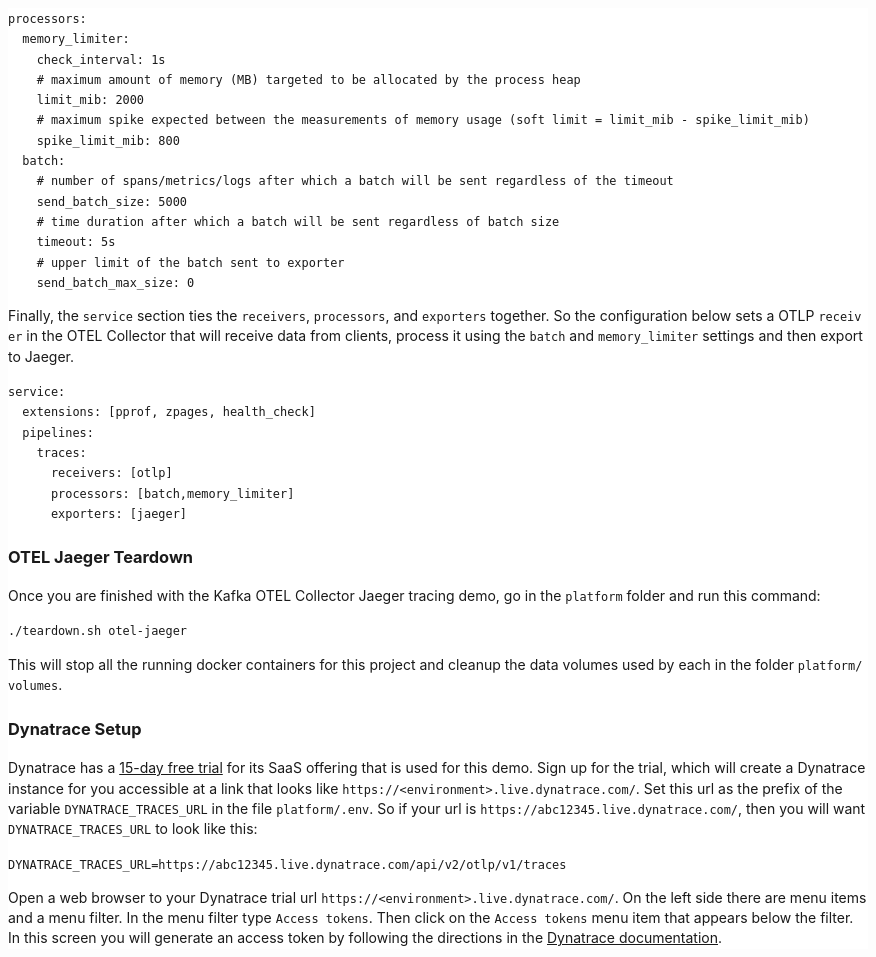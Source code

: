 ```
processors:
  memory_limiter:
    check_interval: 1s
    # maximum amount of memory (MB) targeted to be allocated by the process heap
    limit_mib: 2000
    # maximum spike expected between the measurements of memory usage (soft limit = limit_mib - spike_limit_mib)
    spike_limit_mib: 800
  batch:
    # number of spans/metrics/logs after which a batch will be sent regardless of the timeout
    send_batch_size: 5000
    # time duration after which a batch will be sent regardless of batch size
    timeout: 5s
    # upper limit of the batch sent to exporter
    send_batch_max_size: 0
```
Finally, the `service` section ties the `receivers`, `processors`, and `exporters` together. So the configuration below
sets a OTLP `receiver` in the OTEL Collector that will receive data from clients, process it using the `batch` and 
`memory_limiter` settings and then export to Jaeger.
```
service:
  extensions: [pprof, zpages, health_check]
  pipelines:
    traces:
      receivers: [otlp]
      processors: [batch,memory_limiter]
      exporters: [jaeger]
```

### OTEL Jaeger Teardown

Once you are finished with the Kafka OTEL Collector Jaeger tracing demo, go in the `platform` folder and run this command:
```
./teardown.sh otel-jaeger
```
This will stop all the running docker containers for this project and cleanup the data volumes used by each in the
folder `platform/volumes`.

### Dynatrace Setup

Dynatrace has a [15-day free trial](https://www.dynatrace.com/trial) for its SaaS offering that is used for this demo. 
Sign up for the trial, which will create a Dynatrace instance for you accessible at a link that looks like
`https://<environment>.live.dynatrace.com/`. Set this url as the prefix of the variable `DYNATRACE_TRACES_URL` in the 
file `platform/.env`. So if your url is `https://abc12345.live.dynatrace.com/`, then you will want `DYNATRACE_TRACES_URL`
to look like this:
```
DYNATRACE_TRACES_URL=https://abc12345.live.dynatrace.com/api/v2/otlp/v1/traces
```
Open a web browser to your Dynatrace trial url `https://<environment>.live.dynatrace.com/`. On the left side there are
menu items and a menu filter. In the menu filter type `Access tokens`. Then click on the `Access tokens` menu item that 
appears below the filter. In this screen you will generate an access token by following the directions in the 
[Dynatrace documentation](https://www.dynatrace.com/support/help/extend-dynatrace/opentelemetry/opentelemetry-traces/opentelemetry-ingest/opent-java-auto#send).
